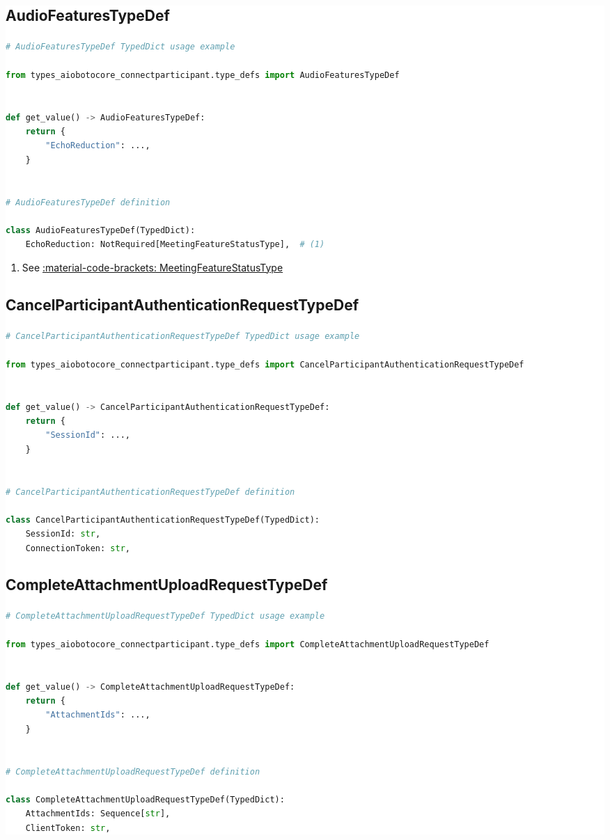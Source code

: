 
## AudioFeaturesTypeDef

```python
# AudioFeaturesTypeDef TypedDict usage example

from types_aiobotocore_connectparticipant.type_defs import AudioFeaturesTypeDef


def get_value() -> AudioFeaturesTypeDef:
    return {
        "EchoReduction": ...,
    }


# AudioFeaturesTypeDef definition

class AudioFeaturesTypeDef(TypedDict):
    EchoReduction: NotRequired[MeetingFeatureStatusType],  # (1)
```

1. See [:material-code-brackets: MeetingFeatureStatusType](./literals.md#meetingfeaturestatustype)

## CancelParticipantAuthenticationRequestTypeDef

```python
# CancelParticipantAuthenticationRequestTypeDef TypedDict usage example

from types_aiobotocore_connectparticipant.type_defs import CancelParticipantAuthenticationRequestTypeDef


def get_value() -> CancelParticipantAuthenticationRequestTypeDef:
    return {
        "SessionId": ...,
    }


# CancelParticipantAuthenticationRequestTypeDef definition

class CancelParticipantAuthenticationRequestTypeDef(TypedDict):
    SessionId: str,
    ConnectionToken: str,
```


## CompleteAttachmentUploadRequestTypeDef

```python
# CompleteAttachmentUploadRequestTypeDef TypedDict usage example

from types_aiobotocore_connectparticipant.type_defs import CompleteAttachmentUploadRequestTypeDef


def get_value() -> CompleteAttachmentUploadRequestTypeDef:
    return {
        "AttachmentIds": ...,
    }


# CompleteAttachmentUploadRequestTypeDef definition

class CompleteAttachmentUploadRequestTypeDef(TypedDict):
    AttachmentIds: Sequence[str],
    ClientToken: str,
```
